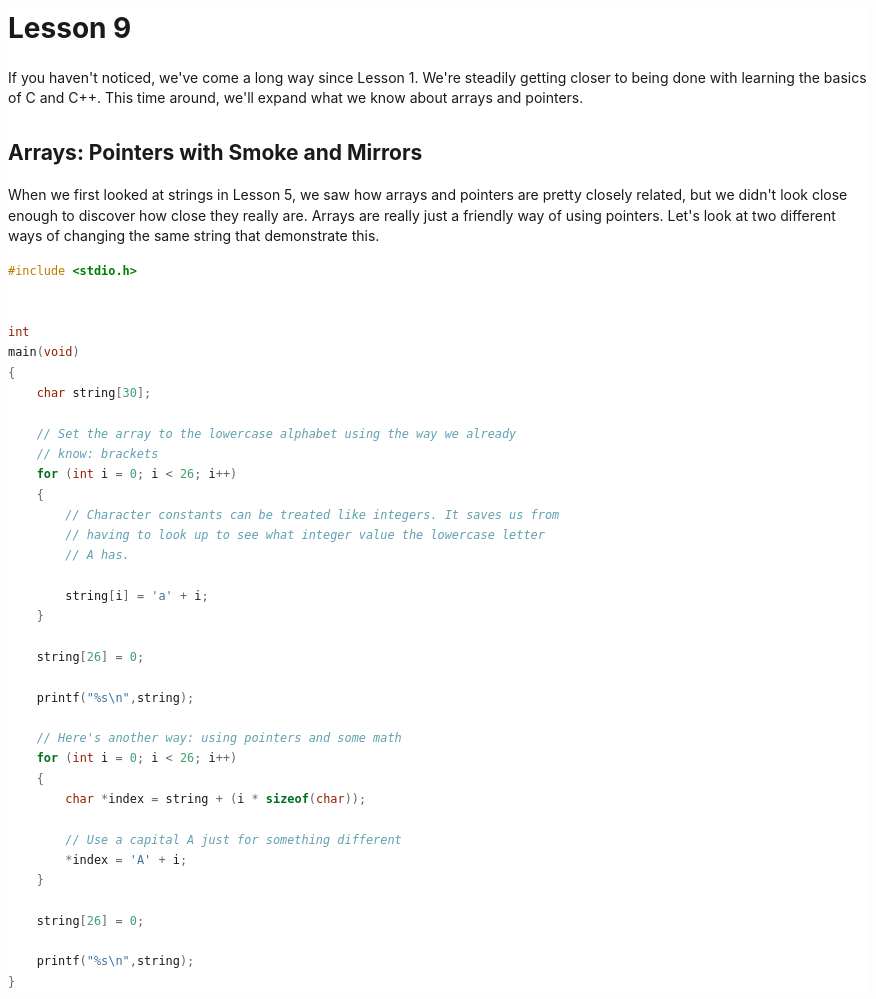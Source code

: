 # Lesson 9

If you haven't noticed, we've come a long way since Lesson 1. We're steadily getting closer to being done with learning the basics of C and C++. This time around, we'll expand what we know about arrays and pointers.

## Arrays: Pointers with Smoke and Mirrors

When we first looked at strings in Lesson 5, we saw how arrays and pointers are pretty closely related, but we didn't look close enough to discover how close they really are. Arrays are really just a friendly way of using pointers. Let's look at two different ways of changing the same string that demonstrate this.

```cpp
#include <stdio.h>


int
main(void)
{
    char string[30];

    // Set the array to the lowercase alphabet using the way we already
    // know: brackets
    for (int i = 0; i < 26; i++)
    {
        // Character constants can be treated like integers. It saves us from
        // having to look up to see what integer value the lowercase letter
        // A has.

        string[i] = 'a' + i;
    }

    string[26] = 0;

    printf("%s\n",string);

    // Here's another way: using pointers and some math
    for (int i = 0; i < 26; i++)
    {
        char *index = string + (i * sizeof(char));

        // Use a capital A just for something different
        *index = 'A' + i;
    }

    string[26] = 0;

    printf("%s\n",string);
}
```

